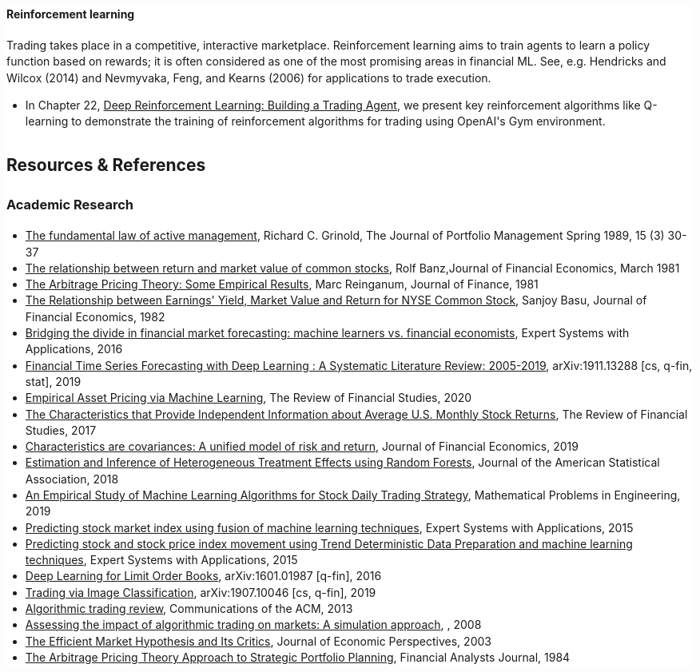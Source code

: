#### Reinforcement learning

Trading takes place in a competitive, interactive marketplace. Reinforcement learning aims to train agents to learn a policy function based on rewards; it is often considered as one of the most promising areas in financial ML. See, e.g. Hendricks and Wilcox (2014) and Nevmyvaka, Feng, and Kearns (2006) for applications to trade execution.
- In Chapter 22, [Deep Reinforcement Learning: Building a Trading Agent](../22_deep_reinforcement_learning/README.md), we present key reinforcement algorithms like Q-learning to demonstrate the training of reinforcement algorithms for trading using OpenAI's Gym environment.

## Resources & References

### Academic Research

- [The fundamental law of active management](http://jpm.iijournals.com/content/15/3/30), Richard C. Grinold, The Journal of Portfolio Management Spring 1989, 15 (3) 30-37
- [The relationship between return and market value of common stocks](https://www.sciencedirect.com/science/article/pii/0304405X81900180), Rolf Banz,Journal of Financial Economics, March 1981
- [The Arbitrage Pricing Theory: Some Empirical Results](https://onlinelibrary.wiley.com/doi/abs/10.1111/j.1540-6261.1981.tb00444.x), Marc Reinganum, Journal of Finance, 1981
- [The Relationship between Earnings' Yield, Market Value and Return for NYSE Common Stock](https://pdfs.semanticscholar.org/26ab/311756099c8f8c4e528083c9b90ff154f98e.pdf), Sanjoy Basu, Journal of Financial Economics, 1982
- [Bridging the divide in financial market forecasting: machine learners vs. financial economists](http://www.sciencedirect.com/science/article/pii/S0957417416302585), Expert Systems with Applications, 2016 
- [Financial Time Series Forecasting with Deep Learning : A Systematic Literature Review: 2005-2019](http://arxiv.org/abs/1911.13288), arXiv:1911.13288 [cs, q-fin, stat], 2019 
- [Empirical Asset Pricing via Machine Learning](https://doi.org/10.1093/rfs/hhaa009), The Review of Financial Studies, 2020 
- [The Characteristics that Provide Independent Information about Average U.S. Monthly Stock Returns](http://academic.oup.com/rfs/article/30/12/4389/3091648), The Review of Financial Studies, 2017 
- [Characteristics are covariances: A unified model of risk and return](http://www.sciencedirect.com/science/article/pii/S0304405X19301151), Journal of Financial Economics, 2019 
- [Estimation and Inference of Heterogeneous Treatment Effects using Random Forests](https://doi.org/10.1080/01621459.2017.1319839), Journal of the American Statistical Association, 2018 
- [An Empirical Study of Machine Learning Algorithms for Stock Daily Trading Strategy](https://www.hindawi.com/journals/mpe/2019/7816154/), Mathematical Problems in Engineering, 2019 
- [Predicting stock market index using fusion of machine learning techniques](http://www.sciencedirect.com/science/article/pii/S0957417414006551), Expert Systems with Applications, 2015 
- [Predicting stock and stock price index movement using Trend Deterministic Data Preparation and machine learning techniques](http://www.sciencedirect.com/science/article/pii/S0957417414004473), Expert Systems with Applications, 2015 
- [Deep Learning for Limit Order Books](http://arxiv.org/abs/1601.01987), arXiv:1601.01987 [q-fin], 2016 
- [Trading via Image Classification](http://arxiv.org/abs/1907.10046), arXiv:1907.10046 [cs, q-fin], 2019 
- [Algorithmic trading review](http://doi.org/10.1145/2500117), Communications of the ACM, 2013 
- [Assessing the impact of algorithmic trading on markets: A simulation approach](https://www.econstor.eu/handle/10419/43250), , 2008 
- [The Efficient Market Hypothesis and Its Critics](http://www.aeaweb.org/articles?id=10.1257/089533003321164958), Journal of Economic Perspectives, 2003 
- [The Arbitrage Pricing Theory Approach to Strategic Portfolio Planning](https://doi.org/10.2469/faj.v40.n3.14), Financial Analysts Journal, 1984 
